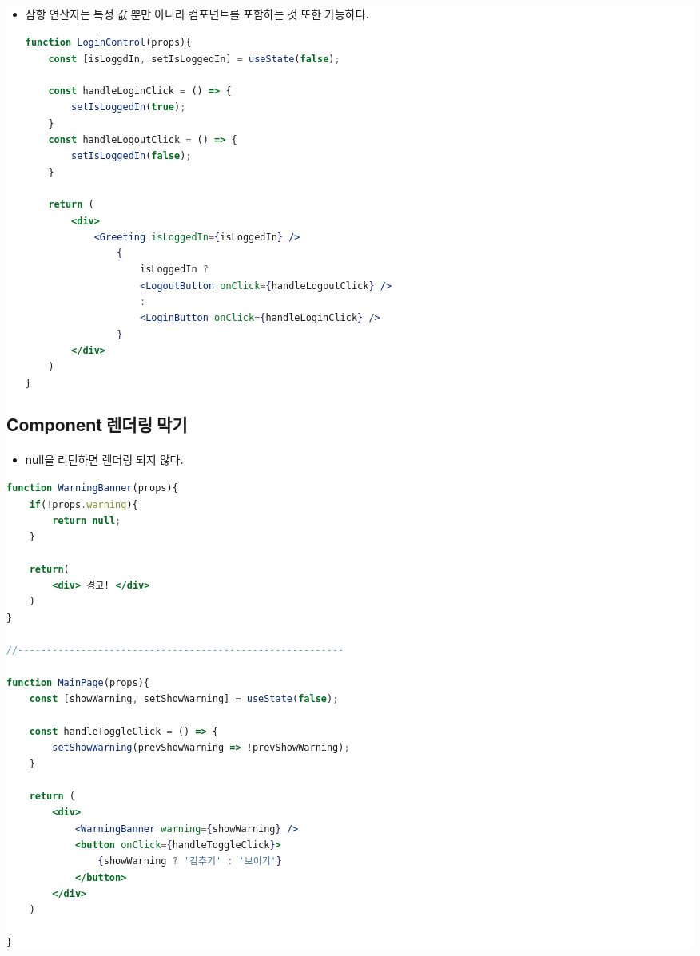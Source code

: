 - 삼항 연산자는 특정 값 뿐만 아니라 컴포넌트를 포함하는 것 또한 가능하다.
    
    ```jsx
    function LoginControl(props){
    	const [isLoggdIn, setIsLoggedIn] = useState(false);
    	
    	const handleLoginClick = () => {
    		setIsLoggedIn(true);
    	}
    	const handleLogoutClick = () => {
    		setIsLoggedIn(false);
    	}
    	
    	return (
    		<div>
    			<Greeting isLoggedIn={isLoggedIn} />
    				{
    					isLoggedIn ? 
    					<LogoutButton onClick={handleLogoutClick} />
    					:
    					<LoginButton onClick={handleLoginClick} />
    				}
    		</div>
    	)
    }
    ```
    

## Component 렌더링 막기

- null을 리턴하면 렌더링 되지 않다.

```jsx
function WarningBanner(props){
	if(!props.warning){
		return null;
	}

	return(
		<div> 경고! </div>
	)
}

//---------------------------------------------------------

function MainPage(props){
	const [showWarning, setShowWarning] = useState(false);

	const handleToggleClick = () => {
		setShowWarning(prevShowWarning => !prevShowWarning);
	}

	return (
		<div>
			<WarningBanner warning={showWarning} />
			<button onClick={handleToggleClick}>
				{showWarning ? '감추기' : '보이기'}
			</button>
		</div>
	)

}
```
